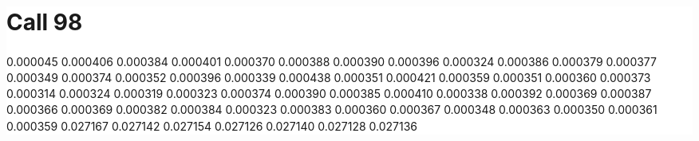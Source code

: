 # Call 98
0.000045
0.000406
0.000384
0.000401
0.000370
0.000388
0.000390
0.000396
0.000324
0.000386
0.000379
0.000377
0.000349
0.000374
0.000352
0.000396
0.000339
0.000438
0.000351
0.000421
0.000359
0.000351
0.000360
0.000373
0.000314
0.000324
0.000319
0.000323
0.000374
0.000390
0.000385
0.000410
0.000338
0.000392
0.000369
0.000387
0.000366
0.000369
0.000382
0.000384
0.000323
0.000383
0.000360
0.000367
0.000348
0.000363
0.000350
0.000361
0.000359
0.027167
0.027142
0.027154
0.027126
0.027140
0.027128
0.027136
